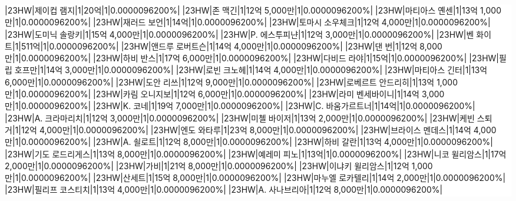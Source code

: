 |23HW|제이컵 램지|1|20억|1|0.0000096200%|
|23HW|존 맥긴|1|12억 5,000만|1|0.0000096200%|
|23HW|마티아스 옌센|1|13억 1,000만|1|0.0000096200%|
|23HW|재러드 보언|1|14억|1|0.0000096200%|
|23HW|토마시 소우체크|1|12억 4,000만|1|0.0000096200%|
|23HW|도미닉 솔랑키|1|15억 4,000만|1|0.0000096200%|
|23HW|P. 에스투피냔|1|12억 3,000만|1|0.0000096200%|
|23HW|벤 화이트|1|511억|1|0.0000096200%|
|23HW|앤드루 로버트슨|1|14억 4,000만|1|0.0000096200%|
|23HW|댄 번|1|12억 8,000만|1|0.0000096200%|
|23HW|하비 반스|1|17억 6,000만|1|0.0000096200%|
|23HW|다비드 라야|1|15억|1|0.0000096200%|
|23HW|필립 호프만|1|14억 3,000만|1|0.0000096200%|
|23HW|로빈 크노헤|1|14억 4,000만|1|0.0000096200%|
|23HW|마티아스 긴터|1|13억 6,000만|1|0.0000096200%|
|23HW|도안 리쓰|1|12억 9,000만|1|0.0000096200%|
|23HW|로베르트 안드리히|1|13억 1,000만|1|0.0000096200%|
|23HW|카림 오니지보|1|12억 6,000만|1|0.0000096200%|
|23HW|라미 벤세바이니|1|14억 3,000만|1|0.0000096200%|
|23HW|K. 코네|1|19억 7,000만|1|0.0000096200%|
|23HW|C. 바움가르트너|1|14억|1|0.0000096200%|
|23HW|A. 크라마리치|1|12억 3,000만|1|0.0000096200%|
|23HW|미첼 바이저|1|13억 2,000만|1|0.0000096200%|
|23HW|케빈 스퇴거|1|12억 4,000만|1|0.0000096200%|
|23HW|엔도 와타루|1|23억 8,000만|1|0.0000096200%|
|23HW|브라이스 멘데스|1|14억 4,000만|1|0.0000096200%|
|23HW|A. 쇨로트|1|12억 8,000만|1|0.0000096200%|
|23HW|하비 갈란|1|13억 4,000만|1|0.0000096200%|
|23HW|기도 로드리게스|1|13억 8,000만|1|0.0000096200%|
|23HW|예레미 피노|1|13억|1|0.0000096200%|
|23HW|니코 윌리암스|1|17억 2,000만|1|0.0000096200%|
|23HW|가비|1|21억 8,000만|1|0.0000096200%|
|23HW|이냐키 윌리암스|1|12억 1,000만|1|0.0000096200%|
|23HW|산세트|1|15억 8,000만|1|0.0000096200%|
|23HW|마누엘 로카텔리|1|14억 2,000만|1|0.0000096200%|
|23HW|필리프 코스티치|1|13억 4,000만|1|0.0000096200%|
|23HW|A. 사나브리아|1|12억 8,000만|1|0.0000096200%|
